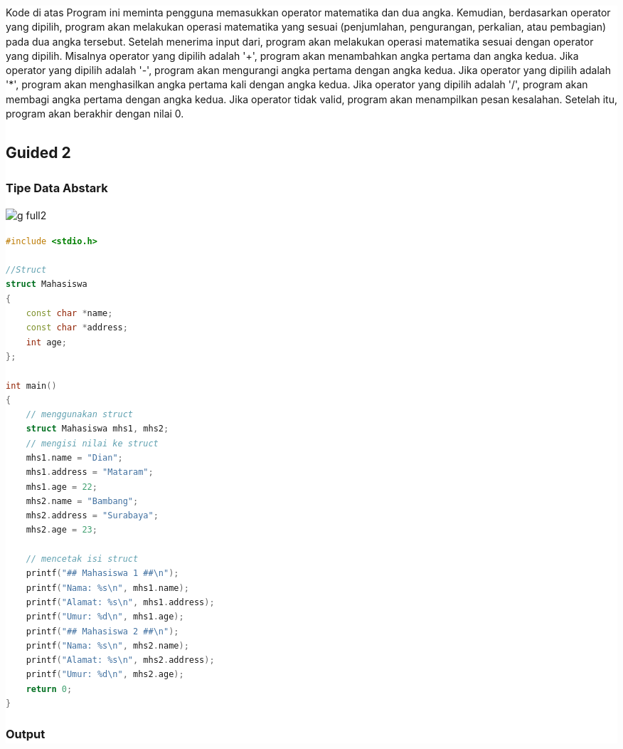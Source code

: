Kode di atas Program ini meminta pengguna memasukkan operator matematika dan dua angka. Kemudian, berdasarkan operator yang dipilih, program akan melakukan operasi matematika yang sesuai (penjumlahan, pengurangan, perkalian, atau pembagian) pada dua angka tersebut. Setelah menerima input dari, program akan melakukan operasi matematika sesuai dengan operator yang dipilih. Misalnya operator yang dipilih adalah '+', program akan menambahkan angka pertama dan angka kedua. Jika operator yang dipilih adalah '-', program akan mengurangi angka pertama dengan angka kedua. Jika operator yang dipilih adalah '*', program akan menghasilkan angka pertama kali dengan angka kedua. Jika operator yang dipilih adalah '/', program akan membagi angka pertama dengan angka kedua. Jika operator tidak valid, program akan menampilkan pesan kesalahan. Setelah itu, program akan berakhir dengan nilai 0. 

## Guided 2
### Tipe Data Abstark
![g full2](https://github.com/FerdinanSilaen/Praktikum-Strukdat-1/assets/161483534/8ac17810-ad19-4646-8e7a-b1f5bbf941da)

```C++
#include <stdio.h>

//Struct
struct Mahasiswa
{
    const char *name;
    const char *address;
    int age;
};

int main()
{
    // menggunakan struct
    struct Mahasiswa mhs1, mhs2;
    // mengisi nilai ke struct
    mhs1.name = "Dian";
    mhs1.address = "Mataram";
    mhs1.age = 22;
    mhs2.name = "Bambang";
    mhs2.address = "Surabaya";
    mhs2.age = 23;

    // mencetak isi struct
    printf("## Mahasiswa 1 ##\n");
    printf("Nama: %s\n", mhs1.name);
    printf("Alamat: %s\n", mhs1.address);
    printf("Umur: %d\n", mhs1.age);
    printf("## Mahasiswa 2 ##\n");
    printf("Nama: %s\n", mhs2.name);
    printf("Alamat: %s\n", mhs2.address);
    printf("Umur: %d\n", mhs2.age);
    return 0;
}
```
### Output
